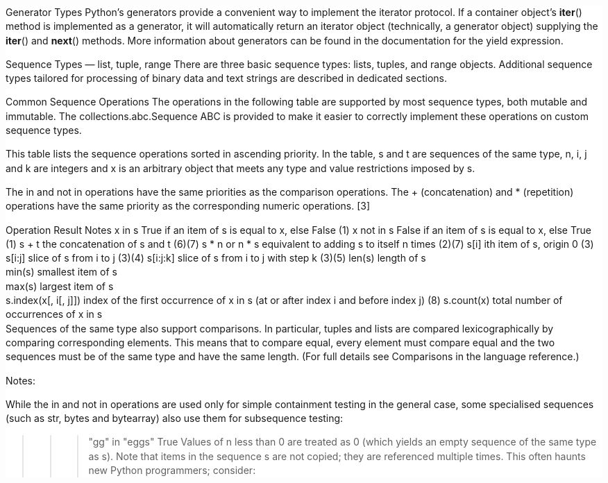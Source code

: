 Generator Types
Python’s generators provide a convenient way to implement the iterator protocol. If a container object’s __iter__() method is implemented as a generator, it will automatically return an iterator object (technically, a generator object) supplying the __iter__() and __next__() methods. More information about generators can be found in the documentation for the yield expression.

Sequence Types — list, tuple, range
There are three basic sequence types: lists, tuples, and range objects. Additional sequence types tailored for processing of binary data and text strings are described in dedicated sections.

Common Sequence Operations
The operations in the following table are supported by most sequence types, both mutable and immutable. The collections.abc.Sequence ABC is provided to make it easier to correctly implement these operations on custom sequence types.

This table lists the sequence operations sorted in ascending priority. In the table, s and t are sequences of the same type, n, i, j and k are integers and x is an arbitrary object that meets any type and value restrictions imposed by s.

The in and not in operations have the same priorities as the comparison operations. The + (concatenation) and * (repetition) operations have the same priority as the corresponding numeric operations. [3]

Operation	Result	Notes
x in s	True if an item of s is equal to x, else False	(1)
x not in s	False if an item of s is equal to x, else True	(1)
s + t	the concatenation of s and t	(6)(7)
s * n or n * s	equivalent to adding s to itself n times	(2)(7)
s[i]	ith item of s, origin 0	(3)
s[i:j]	slice of s from i to j	(3)(4)
s[i:j:k]	slice of s from i to j with step k	(3)(5)
len(s)	length of s	 
min(s)	smallest item of s	 
max(s)	largest item of s	 
s.index(x[, i[, j]])	index of the first occurrence of x in s (at or after index i and before index j)	(8)
s.count(x)	total number of occurrences of x in s	 
Sequences of the same type also support comparisons. In particular, tuples and lists are compared lexicographically by comparing corresponding elements. This means that to compare equal, every element must compare equal and the two sequences must be of the same type and have the same length. (For full details see Comparisons in the language reference.)

Notes:

While the in and not in operations are used only for simple containment testing in the general case, some specialised sequences (such as str, bytes and bytearray) also use them for subsequence testing:

>>>
>>> "gg" in "eggs"
True
Values of n less than 0 are treated as 0 (which yields an empty sequence of the same type as s). Note that items in the sequence s are not copied; they are referenced multiple times. This often haunts new Python programmers; consider:
